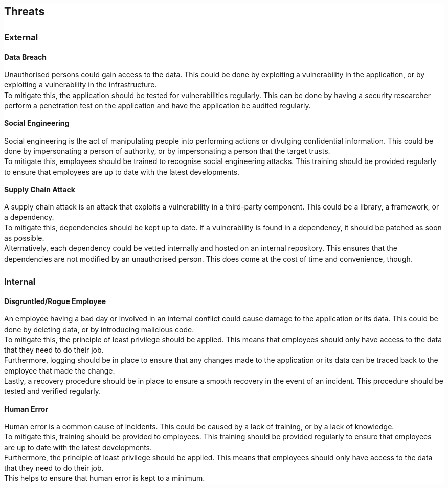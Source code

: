 ## Threats

### External

**Data Breach**

Unauthorised persons could gain access to the data. This could be done by exploiting a vulnerability in the application, or by exploiting a vulnerability in the infrastructure. <br>
To mitigate this, the application should be tested for vulnerabilities regularly. This can be done by having a security researcher perform a penetration test on the application and have the application be audited regularly.<br>

**Social Engineering**

Social engineering is the act of manipulating people into performing actions or divulging confidential information. This could be done by impersonating a person of authority, or by impersonating a person that the target trusts. <br>
To mitigate this, employees should be trained to recognise social engineering attacks. This training should be provided regularly to ensure that employees are up to date with the latest developments. <br>

**Supply Chain Attack**

A supply chain attack is an attack that exploits a vulnerability in a third-party component. This could be a library, a framework, or a dependency. <br>
To mitigate this, dependencies should be kept up to date. If a vulnerability is found in a dependency, it should be patched as soon as possible. <br>
Alternatively, each dependency could be vetted internally and hosted on an internal repository. This ensures that the dependencies are not modified by an unauthorised person. This does come at the cost of time and convenience, though.

### Internal

**Disgruntled/Rogue Employee**

An employee having a bad day or involved in an internal conflict could cause damage to the application or its data. This could be done by deleting data, or by introducing malicious code. <br>
To mitigate this, the principle of least privilege should be applied. This means that employees should only have access to the data that they need to do their job. <br>
Furthermore, logging should be in place to ensure that any changes made to the application or its data can be traced back to the employee that made the change. <br>
Lastly, a recovery procedure should be in place to ensure a smooth recovery in the event of an incident. This procedure should be tested and verified regularly. <br>

**Human Error**

Human error is a common cause of incidents. This could be caused by a lack of training, or by a lack of knowledge. <br>
To mitigate this, training should be provided to employees. This training should be provided regularly to ensure that employees are up to date with the latest developments. <br>
Furthermore, the principle of least privilege should be applied. This means that employees should only have access to the data that they need to do their job. <br>
This helps to ensure that human error is kept to a minimum. <br>
